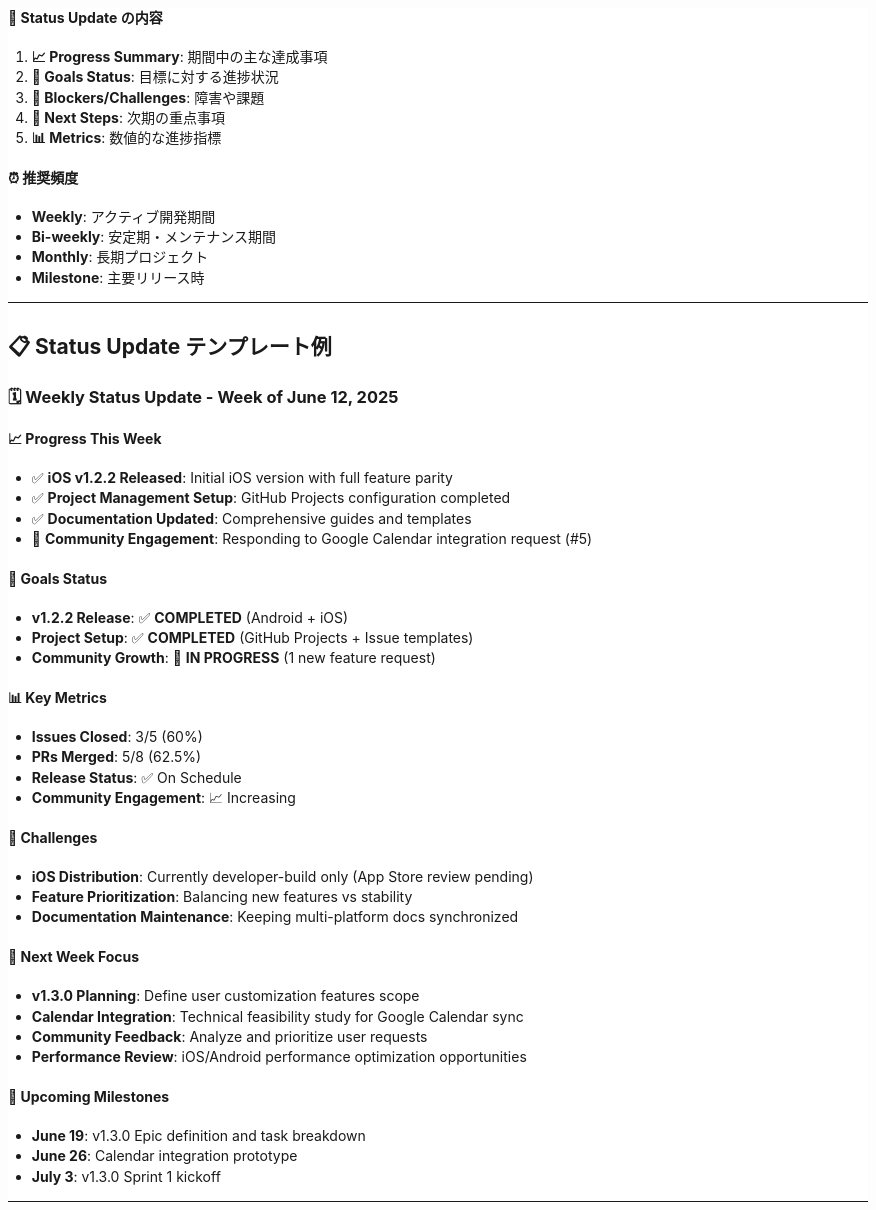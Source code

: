 #### 📝 Status Update の内容
1. **📈 Progress Summary**: 期間中の主な達成事項
2. **🎯 Goals Status**: 目標に対する進捗状況
3. **🚧 Blockers/Challenges**: 障害や課題
4. **🔄 Next Steps**: 次期の重点事項
5. **📊 Metrics**: 数値的な進捗指標

#### ⏰ 推奨頻度
- **Weekly**: アクティブ開発期間
- **Bi-weekly**: 安定期・メンテナンス期間
- **Monthly**: 長期プロジェクト
- **Milestone**: 主要リリース時

---

## 📋 Status Update テンプレート例

### 🗓️ Weekly Status Update - Week of June 12, 2025

#### 📈 Progress This Week
- ✅ **iOS v1.2.2 Released**: Initial iOS version with full feature parity
- ✅ **Project Management Setup**: GitHub Projects configuration completed
- ✅ **Documentation Updated**: Comprehensive guides and templates
- 🔄 **Community Engagement**: Responding to Google Calendar integration request (#5)

#### 🎯 Goals Status
- **v1.2.2 Release**: ✅ **COMPLETED** (Android + iOS)
- **Project Setup**: ✅ **COMPLETED** (GitHub Projects + Issue templates)
- **Community Growth**: 🔄 **IN PROGRESS** (1 new feature request)

#### 📊 Key Metrics
- **Issues Closed**: 3/5 (60%)
- **PRs Merged**: 5/8 (62.5%)
- **Release Status**: ✅ On Schedule
- **Community Engagement**: 📈 Increasing

#### 🚧 Challenges
- **iOS Distribution**: Currently developer-build only (App Store review pending)
- **Feature Prioritization**: Balancing new features vs stability
- **Documentation Maintenance**: Keeping multi-platform docs synchronized

#### 🔄 Next Week Focus
- **v1.3.0 Planning**: Define user customization features scope
- **Calendar Integration**: Technical feasibility study for Google Calendar sync
- **Community Feedback**: Analyze and prioritize user requests
- **Performance Review**: iOS/Android performance optimization opportunities

#### 🎯 Upcoming Milestones
- **June 19**: v1.3.0 Epic definition and task breakdown
- **June 26**: Calendar integration prototype
- **July 3**: v1.3.0 Sprint 1 kickoff

---